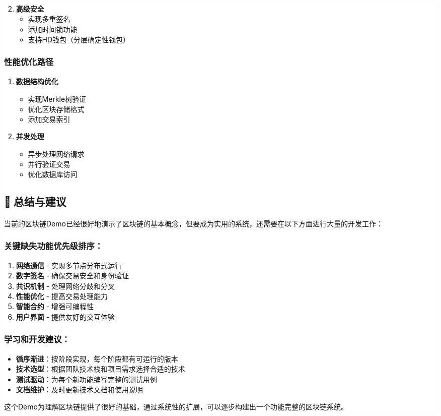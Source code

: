 2. **高级安全**
   - 实现多重签名
   - 添加时间锁功能
   - 支持HD钱包（分层确定性钱包）

### 性能优化路径
1. **数据结构优化**
   - 实现Merkle树验证
   - 优化区块存储格式
   - 添加交易索引

2. **并发处理**
   - 异步处理网络请求
   - 并行验证交易
   - 优化数据库访问

## 🎯 总结与建议

当前的区块链Demo已经很好地演示了区块链的基本概念，但要成为实用的系统，还需要在以下方面进行大量的开发工作：

### 关键缺失功能优先级排序：
1. **网络通信** - 实现多节点分布式运行
2. **数字签名** - 确保交易安全和身份验证  
3. **共识机制** - 处理网络分歧和分叉
4. **性能优化** - 提高交易处理能力
5. **智能合约** - 增强可编程性
6. **用户界面** - 提供友好的交互体验

### 学习和开发建议：
- **循序渐进**：按阶段实现，每个阶段都有可运行的版本
- **技术选型**：根据团队技术栈和项目需求选择合适的技术
- **测试驱动**：为每个新功能编写完整的测试用例
- **文档维护**：及时更新技术文档和使用说明

这个Demo为理解区块链提供了很好的基础，通过系统性的扩展，可以逐步构建出一个功能完整的区块链系统。 